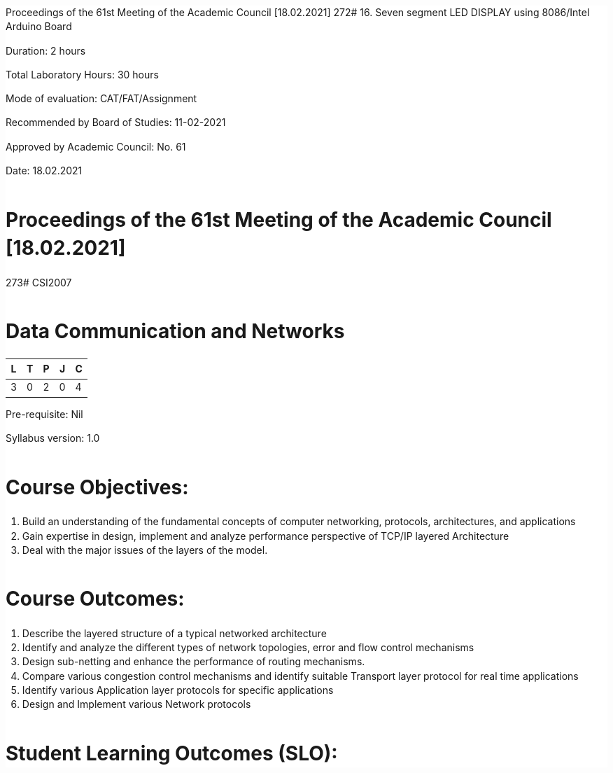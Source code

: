 Proceedings of the 61st Meeting of the Academic Council [18.02.2021] 272# 16. Seven segment LED DISPLAY using 8086/Intel Arduino Board

Duration: 2 hours

Total Laboratory Hours: 30 hours

Mode of evaluation: CAT/FAT/Assignment

Recommended by Board of Studies: 11-02-2021

Approved by Academic Council: No. 61

Date: 18.02.2021

# Proceedings of the 61st Meeting of the Academic Council [18.02.2021]

273# CSI2007

# Data Communication and Networks

|L|T|P|J|C|
|---|---|---|---|---|
|3|0|2|0|4|

Pre-requisite: Nil

Syllabus version: 1.0

# Course Objectives:

1. Build an understanding of the fundamental concepts of computer networking, protocols, architectures, and applications
2. Gain expertise in design, implement and analyze performance perspective of TCP/IP layered Architecture
3. Deal with the major issues of the layers of the model.

# Course Outcomes:

1. Describe the layered structure of a typical networked architecture
2. Identify and analyze the different types of network topologies, error and flow control mechanisms
3. Design sub-netting and enhance the performance of routing mechanisms.
4. Compare various congestion control mechanisms and identify suitable Transport layer protocol for real time applications
5. Identify various Application layer protocols for specific applications
6. Design and Implement various Network protocols

# Student Learning Outcomes (SLO):
